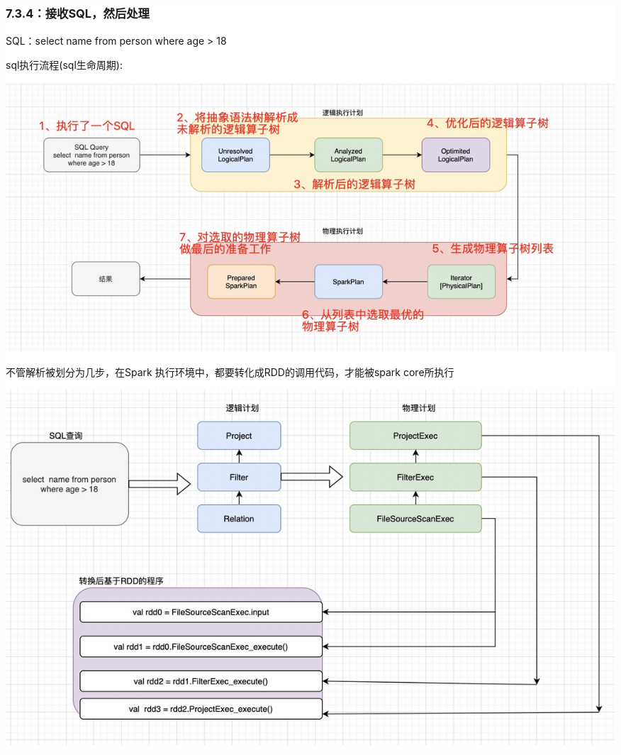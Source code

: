 

### 7.3.4：接收SQL，然后处理

SQL：select name from person where age > 18

sql执行流程(sql生命周期):

![image-20200302182348637](image/image-20200302182348637.png)



不管解析被划分为几步，在Spark 执行环境中，都要转化成RDD的调用代码，才能被spark core所执行

![image-20200302192314945](image/image-20200302192314945.png)
